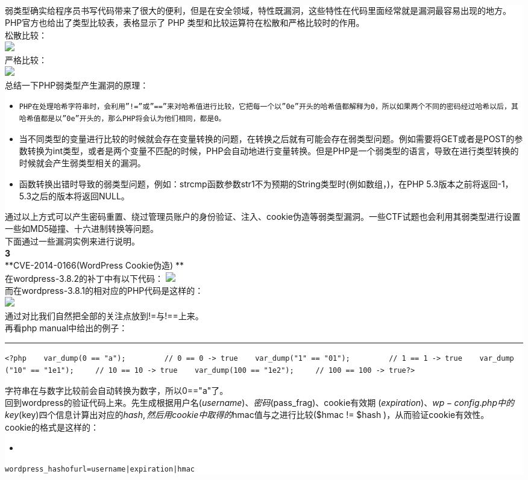 弱类型确实给程序员书写代码带来了很大的便利，但是在安全领域，特性既漏洞，这些特性在代码里面经常就是漏洞最容易出现的地方。  
PHP官方也给出了类型比较表，表格显示了 PHP 类型和比较运算符在松散和严格比较时的作用。  
松散比较：  
![](https://gitee.com/fuli009/images/raw/master/public/20210915183817.png)  
严格比较：  
![](https://gitee.com/fuli009/images/raw/master/public/20210915183819.png)  
总结一下PHP弱类型产生漏洞的原理：  

  * `PHP在处理哈希字符串时，会利用”!=”或”==”来对哈希值进行比较，它把每一个以”0e”开头的哈希值都解释为0，所以如果两个不同的密码经过哈希以后，其哈希值都是以”0e”开头的，那么PHP将会认为他们相同，都是0。`

  

  * 当不同类型的变量进行比较的时候就会存在变量转换的问题，在转换之后就有可能会存在弱类型问题。例如需要将GET或者是POST的参数转换为int类型，或者是两个变量不匹配的时候，PHP会自动地进行变量转换。但是PHP是一个弱类型的语言，导致在进行类型转换的时候就会产生弱类型相关的漏洞。

  

  * 函数转换出错时导致的弱类型问题，例如：strcmp函数参数str1不为预期的String类型时(例如数组，)，在PHP 5.3版本之前将返回-1，5.3之后的版本将返回NULL。

  
通过以上方式可以产生密码重置、绕过管理员账户的身份验证、注入、cookie伪造等弱类型漏洞。一些CTF试题也会利用其弱类型进行设置一些如MD5碰撞、十六进制转换等问题。  
下面通过一些漏洞实例来进行说明。  
 **3**  
 **CVE-2014-0166(WordPress Cookie伪造)  **  
在wordpress-3.8.2的补丁中有以下代码：
![](https://gitee.com/fuli009/images/raw/master/public/20210915183820.png)  
而在wordpress-3.8.1的相对应的PHP代码是这样的：  
![](https://gitee.com/fuli009/images/raw/master/public/20210915183821.png)  
通过对比我们自然把全部的关注点放到!=与!==上来。  
再看php manual中给出的例子：  

    
    
      
    

  *   *   *   *   *   * 

    
    
    <?php    var_dump(0 == "a");         // 0 == 0 -> true    var_dump("1" == "01");         // 1 == 1 -> true    var_dump("10" == "1e1");     // 10 == 10 -> true    var_dump(100 == "1e2");     // 100 == 100 -> true?>
    
    
      
    

字符串在与数字比较前会自动转换为数字，所以0=="a"了。  
回到wordpress的验证代码上来。先生成根据用户名($username)、密码($pass_frag)、cookie有效期
($expiration)、wp-config.php中的key($key)四个信息计算出对应的$hash,
然后用cookie中取得的$hmac值与之进行比较($hmac != $hash )，从而验证cookie有效性。  
cookie的格式是这样的：  

  * 

    
    
    wordpress_hashofurl=username|expiration|hmac
